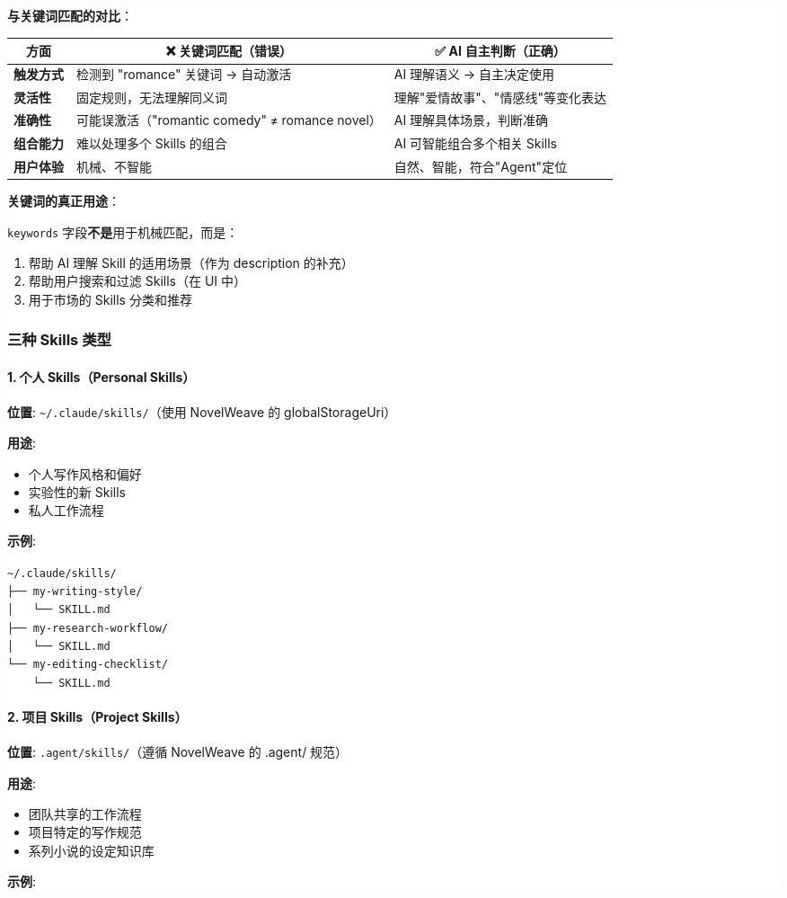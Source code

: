 **与关键词匹配的对比**：

| 方面         | ❌ 关键词匹配（错误）                           | ✅ AI 自主判断（正确）             |
| ------------ | ----------------------------------------------- | ---------------------------------- |
| **触发方式** | 检测到 "romance" 关键词 → 自动激活              | AI 理解语义 → 自主决定使用         |
| **灵活性**   | 固定规则，无法理解同义词                        | 理解"爱情故事"、"情感线"等变化表达 |
| **准确性**   | 可能误激活（"romantic comedy" ≠ romance novel） | AI 理解具体场景，判断准确          |
| **组合能力** | 难以处理多个 Skills 的组合                      | AI 可智能组合多个相关 Skills       |
| **用户体验** | 机械、不智能                                    | 自然、智能，符合"Agent"定位        |

**关键词的真正用途**：

`keywords` 字段**不是**用于机械匹配，而是：

1. 帮助 AI 理解 Skill 的适用场景（作为 description 的补充）
2. 帮助用户搜索和过滤 Skills（在 UI 中）
3. 用于市场的 Skills 分类和推荐

### 三种 Skills 类型

#### 1. 个人 Skills（Personal Skills）

**位置**: `~/.claude/skills/`（使用 NovelWeave 的 globalStorageUri）

**用途**:

- 个人写作风格和偏好
- 实验性的新 Skills
- 私人工作流程

**示例**:

```
~/.claude/skills/
├── my-writing-style/
│   └── SKILL.md
├── my-research-workflow/
│   └── SKILL.md
└── my-editing-checklist/
    └── SKILL.md
```

#### 2. 项目 Skills（Project Skills）

**位置**: `.agent/skills/`（遵循 NovelWeave 的 .agent/ 规范）

**用途**:

- 团队共享的工作流程
- 项目特定的写作规范
- 系列小说的设定知识库

**示例**:
